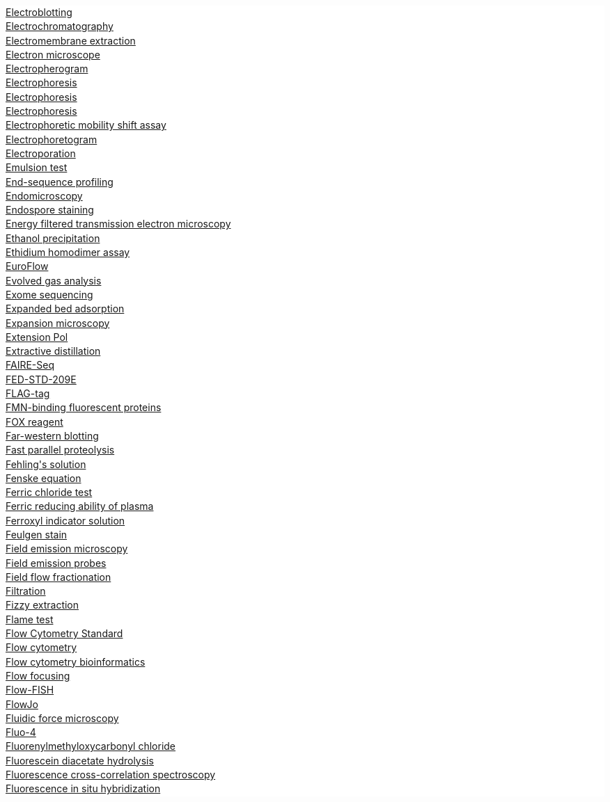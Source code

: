 [Electroblotting](https://en.wikipedia.org/wiki/Electroblotting)<br>
[Electrochromatography](https://en.wikipedia.org/wiki/Electrochromatography)<br>
[Electromembrane extraction](https://en.wikipedia.org/wiki/Electromembrane_extraction)<br>
[Electron microscope](https://en.wikipedia.org/wiki/Electron_microscope)<br>
[Electropherogram](https://en.wikipedia.org/wiki/Electropherogram)<br>
[Electrophoresis](https://en.wikipedia.org/wiki/Electrophoresis)<br>
[Electrophoresis](https://en.wikipedia.org/wiki/Electrophoresis_(disambiguation))<br>
[Electrophoresis](https://en.wikipedia.org/wiki/Electrophoresis_(journal))<br>
[Electrophoretic mobility shift assay](https://en.wikipedia.org/wiki/Electrophoretic_mobility_shift_assay)<br>
[Electrophoretogram](https://en.wikipedia.org/wiki/Electrophoretogram)<br>
[Electroporation](https://en.wikipedia.org/wiki/Electroporation)<br>
[Emulsion test](https://en.wikipedia.org/wiki/Emulsion_test)<br>
[End-sequence profiling](https://en.wikipedia.org/wiki/End-sequence_profiling)<br>
[Endomicroscopy](https://en.wikipedia.org/wiki/Endomicroscopy)<br>
[Endospore staining](https://en.wikipedia.org/wiki/Endospore_staining)<br>
[Energy filtered transmission electron microscopy](https://en.wikipedia.org/wiki/Energy_filtered_transmission_electron_microscopy)<br>
[Ethanol precipitation](https://en.wikipedia.org/wiki/Ethanol_precipitation)<br>
[Ethidium homodimer assay](https://en.wikipedia.org/wiki/Ethidium_homodimer_assay)<br>
[EuroFlow](https://en.wikipedia.org/wiki/EuroFlow)<br>
[Evolved gas analysis](https://en.wikipedia.org/wiki/Evolved_gas_analysis)<br>
[Exome sequencing](https://en.wikipedia.org/wiki/Exome_sequencing)<br>
[Expanded bed adsorption](https://en.wikipedia.org/wiki/Expanded_bed_adsorption)<br>
[Expansion microscopy](https://en.wikipedia.org/wiki/Expansion_microscopy)<br>
[Extension Pol](https://en.wikipedia.org/wiki/Extension_Poly(A)_Test)<br>
[Extractive distillation](https://en.wikipedia.org/wiki/Extractive_distillation)<br>
[FAIRE-Seq](https://en.wikipedia.org/wiki/FAIRE-Seq)<br>
[FED-STD-209E](https://en.wikipedia.org/wiki/FED-STD-209E)<br>
[FLAG-tag](https://en.wikipedia.org/wiki/FLAG-tag)<br>
[FMN-binding fluorescent proteins](https://en.wikipedia.org/wiki/FMN-binding_fluorescent_proteins)<br>
[FOX reagent](https://en.wikipedia.org/wiki/FOX_reagent)<br>
[Far-western blotting](https://en.wikipedia.org/wiki/Far-western_blotting)<br>
[Fast parallel proteolysis](https://en.wikipedia.org/wiki/Fast_parallel_proteolysis)<br>
[Fehling's solution](https://en.wikipedia.org/wiki/Fehling's_solution)<br>
[Fenske equation](https://en.wikipedia.org/wiki/Fenske_equation)<br>
[Ferric chloride test](https://en.wikipedia.org/wiki/Ferric_chloride_test)<br>
[Ferric reducing ability of plasma](https://en.wikipedia.org/wiki/Ferric_reducing_ability_of_plasma)<br>
[Ferroxyl indicator solution](https://en.wikipedia.org/wiki/Ferroxyl_indicator_solution)<br>
[Feulgen stain](https://en.wikipedia.org/wiki/Feulgen_stain)<br>
[Field emission microscopy](https://en.wikipedia.org/wiki/Field_emission_microscopy)<br>
[Field emission probes](https://en.wikipedia.org/wiki/Field_emission_probes)<br>
[Field flow fractionation](https://en.wikipedia.org/wiki/Field_flow_fractionation)<br>
[Filtration](https://en.wikipedia.org/wiki/Filtration)<br>
[Fizzy extraction](https://en.wikipedia.org/wiki/Fizzy_extraction)<br>
[Flame test](https://en.wikipedia.org/wiki/Flame_test)<br>
[Flow Cytometry Standard](https://en.wikipedia.org/wiki/Flow_Cytometry_Standard)<br>
[Flow cytometry](https://en.wikipedia.org/wiki/Flow_cytometry)<br>
[Flow cytometry bioinformatics](https://en.wikipedia.org/wiki/Flow_cytometry_bioinformatics)<br>
[Flow focusing](https://en.wikipedia.org/wiki/Flow_focusing)<br>
[Flow-FISH](https://en.wikipedia.org/wiki/Flow-FISH)<br>
[FlowJo](https://en.wikipedia.org/wiki/FlowJo)<br>
[Fluidic force microscopy](https://en.wikipedia.org/wiki/Fluidic_force_microscopy)<br>
[Fluo-4](https://en.wikipedia.org/wiki/Fluo-4)<br>
[Fluorenylmethyloxycarbonyl chloride](https://en.wikipedia.org/wiki/Fluorenylmethyloxycarbonyl_chloride)<br>
[Fluorescein diacetate hydrolysis](https://en.wikipedia.org/wiki/Fluorescein_diacetate_hydrolysis)<br>
[Fluorescence cross-correlation spectroscopy](https://en.wikipedia.org/wiki/Fluorescence_cross-correlation_spectroscopy)<br>
[Fluorescence in situ hybridization](https://en.wikipedia.org/wiki/Fluorescence_in_situ_hybridization)<br>